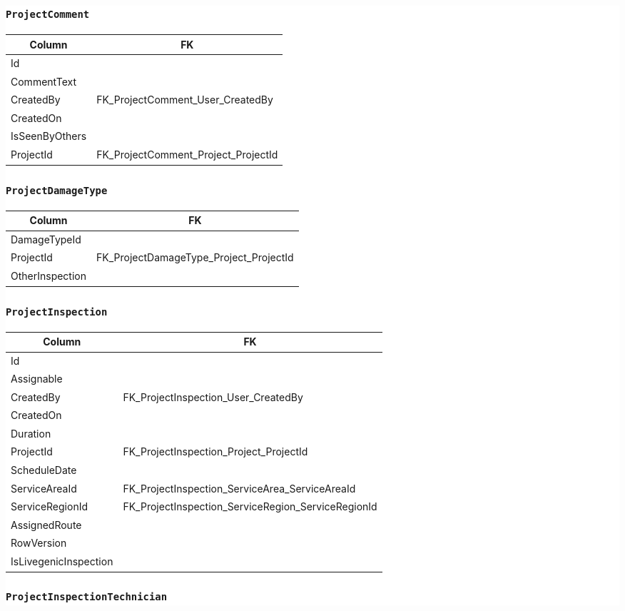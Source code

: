 ### `ProjectComment`

| Column         | FK                                  |
| -------------- | ----------------------------------- |
| Id             |                                     |
| CommentText    |                                     |
| CreatedBy      | FK_ProjectComment_User_CreatedBy    |
| CreatedOn      |                                     |
| IsSeenByOthers |                                     |
| ProjectId      | FK_ProjectComment_Project_ProjectId |

### `ProjectDamageType`

| Column          | FK                                     |
| --------------- | -------------------------------------- |
| DamageTypeId    |                                        |
| ProjectId       | FK_ProjectDamageType_Project_ProjectId |
| OtherInspection |                                        |

### `ProjectInspection`

| Column                | FK                                                 |
| --------------------- | -------------------------------------------------- |
| Id                    |                                                    |
| Assignable            |                                                    |
| CreatedBy             | FK_ProjectInspection_User_CreatedBy                |
| CreatedOn             |                                                    |
| Duration              |                                                    |
| ProjectId             | FK_ProjectInspection_Project_ProjectId             |
| ScheduleDate          |                                                    |
| ServiceAreaId         | FK_ProjectInspection_ServiceArea_ServiceAreaId     |
| ServiceRegionId       | FK_ProjectInspection_ServiceRegion_ServiceRegionId |
| AssignedRoute         |                                                    |
| RowVersion            |                                                    |
| IsLivegenicInspection |                                                    |

### `ProjectInspectionTechnician`

